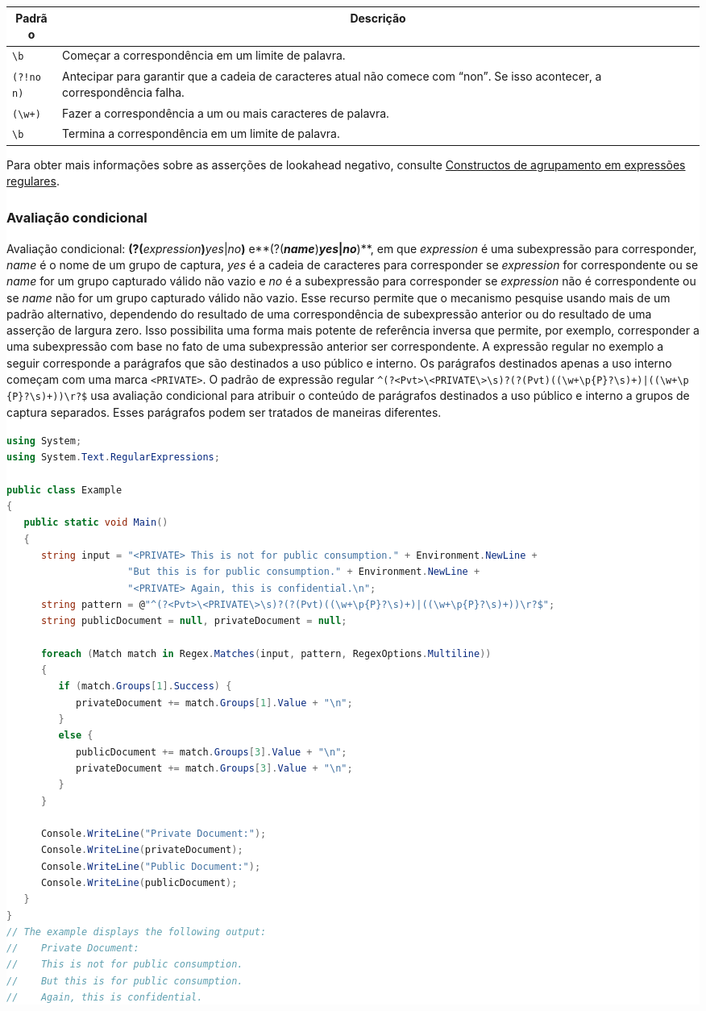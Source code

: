 Padrão | Descrição
------- | -----------
`\b` | Começar a correspondência em um limite de palavra.
`(?!non)` | Antecipar para garantir que a cadeia de caracteres atual não comece com “non”. Se isso acontecer, a correspondência falha.
`(\w+)` | Fazer a correspondência a um ou mais caracteres de palavra.
`\b` | Termina a correspondência em um limite de palavra.
 
Para obter mais informações sobre as asserções de lookahead negativo, consulte [Constructos de agrupamento em expressões regulares](grouping.md).

### <a name="conditional-evaluation"></a>Avaliação condicional

Avaliação condicional: **(?(**_expression_**)**_yes_&#124;_no_**)** e**(?(**_name_**)**_yes_&#124;_no_**)**, em que *expression* é uma subexpressão para corresponder, *name* é o nome de um grupo de captura, *yes* é a cadeia de caracteres para corresponder se *expression* for correspondente ou se *name* for um grupo capturado válido não vazio e *no* é a subexpressão para corresponder se *expression* não é correspondente ou se *name* não for um grupo capturado válido não vazio. Esse recurso permite que o mecanismo pesquise usando mais de um padrão alternativo, dependendo do resultado de uma correspondência de subexpressão anterior ou do resultado de uma asserção de largura zero. Isso possibilita uma forma mais potente de referência inversa que permite, por exemplo, corresponder a uma subexpressão com base no fato de uma subexpressão anterior ser correspondente. A expressão regular no exemplo a seguir corresponde a parágrafos que são destinados a uso público e interno. Os parágrafos destinados apenas a uso interno começam com uma marca `<PRIVATE>`. O padrão de expressão regular `^(?<Pvt>\<PRIVATE\>\s)?(?(Pvt)((\w+\p{P}?\s)+)|((\w+\p{P}?\s)+))\r?$` usa avaliação condicional para atribuir o conteúdo de parágrafos destinados a uso público e interno a grupos de captura separados. Esses parágrafos podem ser tratados de maneiras diferentes.

```csharp
using System;
using System.Text.RegularExpressions;

public class Example
{
   public static void Main()
   {
      string input = "<PRIVATE> This is not for public consumption." + Environment.NewLine + 
                     "But this is for public consumption." + Environment.NewLine + 
                     "<PRIVATE> Again, this is confidential.\n";  
      string pattern = @"^(?<Pvt>\<PRIVATE\>\s)?(?(Pvt)((\w+\p{P}?\s)+)|((\w+\p{P}?\s)+))\r?$";
      string publicDocument = null, privateDocument = null;

      foreach (Match match in Regex.Matches(input, pattern, RegexOptions.Multiline))
      {
         if (match.Groups[1].Success) {
            privateDocument += match.Groups[1].Value + "\n";
         }
         else {
            publicDocument += match.Groups[3].Value + "\n";   
            privateDocument += match.Groups[3].Value + "\n";
         }  
      }

      Console.WriteLine("Private Document:");
      Console.WriteLine(privateDocument);
      Console.WriteLine("Public Document:");
      Console.WriteLine(publicDocument);
   }
}
// The example displays the following output:
//    Private Document:
//    This is not for public consumption.
//    But this is for public consumption.
//    Again, this is confidential.
```